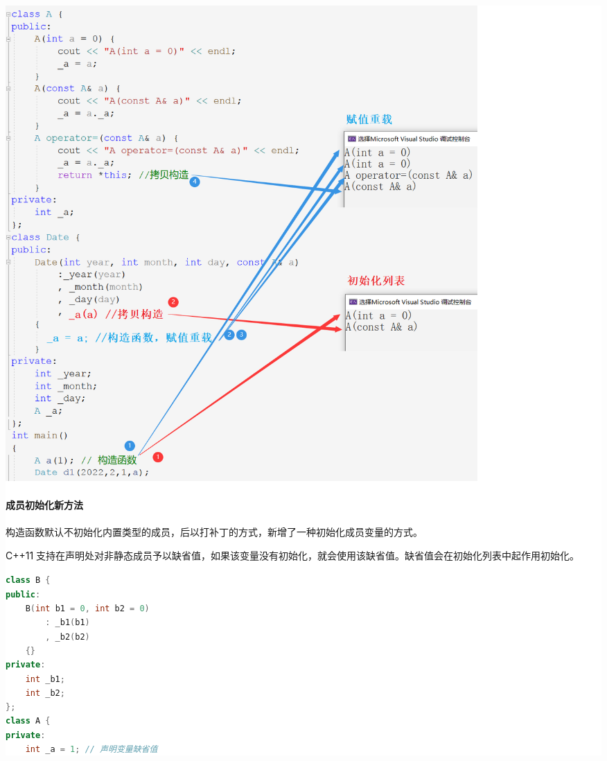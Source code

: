 <img src="02-类和对象.assets/初始化列表和赋值重载效率对比图示示例.png" style="zoom:67%;" />

#### 成员初始化新方法

构造函数默认不初始化内置类型的成员，后以打补丁的方式，新增了一种初始化成员变量的方式。

C++11 支持在声明处对非静态成员予以缺省值，如果该变量没有初始化，就会使用该缺省值。缺省值会在初始化列表中起作用初始化。

~~~cpp
class B {
public:
	B(int b1 = 0, int b2 = 0)
		: _b1(b1)
		, _b2(b2)
	{}
private:
	int _b1;
	int _b2;
};
class A {
private:
	int _a = 1; // 声明变量缺省值
~~~